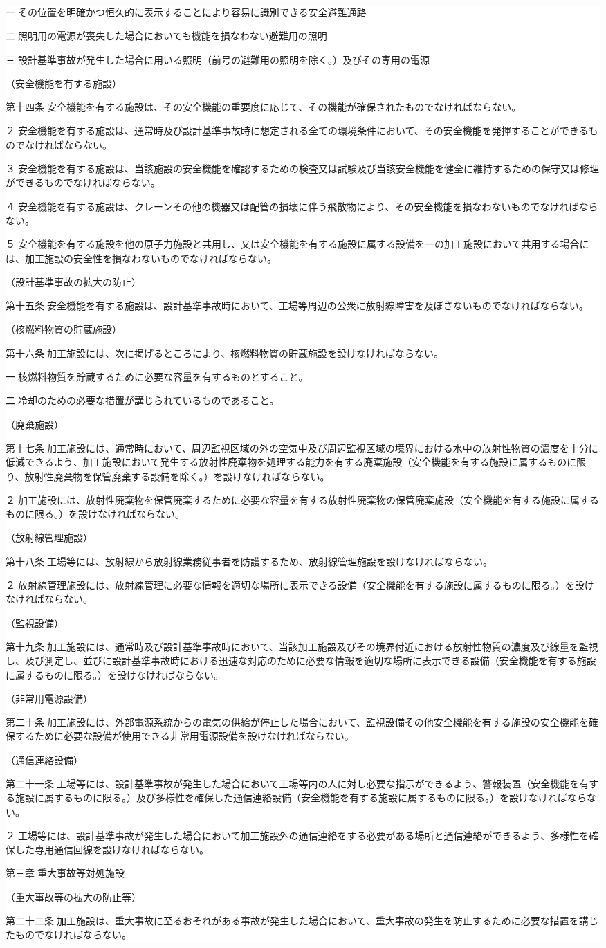 一 その位置を明確かつ恒久的に表示することにより容易に識別できる安全避難通路

二 照明用の電源が喪失した場合においても機能を損なわない避難用の照明

三 設計基準事故が発生した場合に用いる照明（前号の避難用の照明を除く。）及びその専用の電源

（安全機能を有する施設）

第十四条 安全機能を有する施設は、その安全機能の重要度に応じて、その機能が確保されたものでなければならない。

２ 安全機能を有する施設は、通常時及び設計基準事故時に想定される全ての環境条件において、その安全機能を発揮することができるものでなければならない。

３ 安全機能を有する施設は、当該施設の安全機能を確認するための検査又は試験及び当該安全機能を健全に維持するための保守又は修理ができるものでなければならない。

４ 安全機能を有する施設は、クレーンその他の機器又は配管の損壊に伴う飛散物により、その安全機能を損なわないものでなければならない。

５ 安全機能を有する施設を他の原子力施設と共用し、又は安全機能を有する施設に属する設備を一の加工施設において共用する場合には、加工施設の安全性を損なわないものでなければならない。

（設計基準事故の拡大の防止）

第十五条 安全機能を有する施設は、設計基準事故時において、工場等周辺の公衆に放射線障害を及ぼさないものでなければならない。

（核燃料物質の貯蔵施設）

第十六条 加工施設には、次に掲げるところにより、核燃料物質の貯蔵施設を設けなければならない。

一 核燃料物質を貯蔵するために必要な容量を有するものとすること。

二 冷却のための必要な措置が講じられているものであること。

（廃棄施設）

第十七条 加工施設には、通常時において、周辺監視区域の外の空気中及び周辺監視区域の境界における水中の放射性物質の濃度を十分に低減できるよう、加工施設において発生する放射性廃棄物を処理する能力を有する廃棄施設（安全機能を有する施設に属するものに限り、放射性廃棄物を保管廃棄する設備を除く。）を設けなければならない。

２ 加工施設には、放射性廃棄物を保管廃棄するために必要な容量を有する放射性廃棄物の保管廃棄施設（安全機能を有する施設に属するものに限る。）を設けなければならない。

（放射線管理施設）

第十八条 工場等には、放射線から放射線業務従事者を防護するため、放射線管理施設を設けなければならない。

２ 放射線管理施設には、放射線管理に必要な情報を適切な場所に表示できる設備（安全機能を有する施設に属するものに限る。）を設けなければならない。

（監視設備）

第十九条 加工施設には、通常時及び設計基準事故時において、当該加工施設及びその境界付近における放射性物質の濃度及び線量を監視し、及び測定し、並びに設計基準事故時における迅速な対応のために必要な情報を適切な場所に表示できる設備（安全機能を有する施設に属するものに限る。）を設けなければならない。

（非常用電源設備）

第二十条 加工施設には、外部電源系統からの電気の供給が停止した場合において、監視設備その他安全機能を有する施設の安全機能を確保するために必要な設備が使用できる非常用電源設備を設けなければならない。

（通信連絡設備）

第二十一条 工場等には、設計基準事故が発生した場合において工場等内の人に対し必要な指示ができるよう、警報装置（安全機能を有する施設に属するものに限る。）及び多様性を確保した通信連絡設備（安全機能を有する施設に属するものに限る。）を設けなければならない。

２ 工場等には、設計基準事故が発生した場合において加工施設外の通信連絡をする必要がある場所と通信連絡ができるよう、多様性を確保した専用通信回線を設けなければならない。

第三章 重大事故等対処施設

（重大事故等の拡大の防止等）

第二十二条 加工施設は、重大事故に至るおそれがある事故が発生した場合において、重大事故の発生を防止するために必要な措置を講じたものでなければならない。
